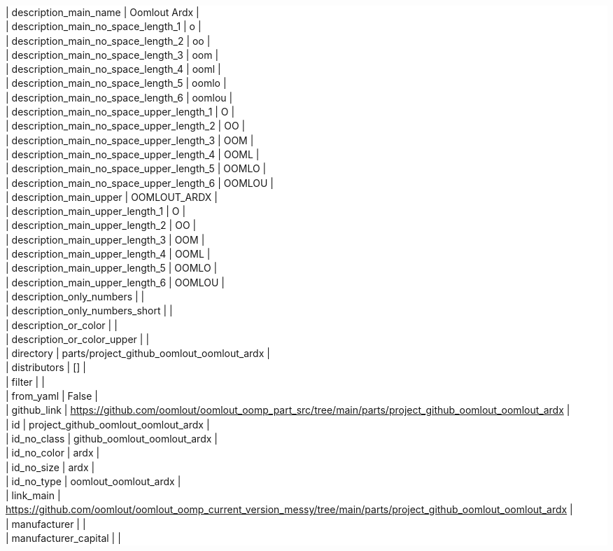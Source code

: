 | description_main_name | Oomlout Ardx |  
| description_main_no_space_length_1 | o |  
| description_main_no_space_length_2 | oo |  
| description_main_no_space_length_3 | oom |  
| description_main_no_space_length_4 | ooml |  
| description_main_no_space_length_5 | oomlo |  
| description_main_no_space_length_6 | oomlou |  
| description_main_no_space_upper_length_1 | O |  
| description_main_no_space_upper_length_2 | OO |  
| description_main_no_space_upper_length_3 | OOM |  
| description_main_no_space_upper_length_4 | OOML |  
| description_main_no_space_upper_length_5 | OOMLO |  
| description_main_no_space_upper_length_6 | OOMLOU |  
| description_main_upper | OOMLOUT_ARDX |  
| description_main_upper_length_1 | O |  
| description_main_upper_length_2 | OO |  
| description_main_upper_length_3 | OOM |  
| description_main_upper_length_4 | OOML |  
| description_main_upper_length_5 | OOMLO |  
| description_main_upper_length_6 | OOMLOU |  
| description_only_numbers |  |  
| description_only_numbers_short |   |  
| description_or_color |   |  
| description_or_color_upper |   |  
| directory | parts/project_github_oomlout_oomlout_ardx |  
| distributors | [] |  
| filter |  |  
| from_yaml | False |  
| github_link | https://github.com/oomlout/oomlout_oomp_part_src/tree/main/parts/project_github_oomlout_oomlout_ardx |  
| id | project_github_oomlout_oomlout_ardx |  
| id_no_class | github_oomlout_oomlout_ardx |  
| id_no_color | ardx |  
| id_no_size | ardx |  
| id_no_type | oomlout_oomlout_ardx |  
| link_main | https://github.com/oomlout/oomlout_oomp_current_version_messy/tree/main/parts/project_github_oomlout_oomlout_ardx |  
| manufacturer |  |  
| manufacturer_capital |  |  